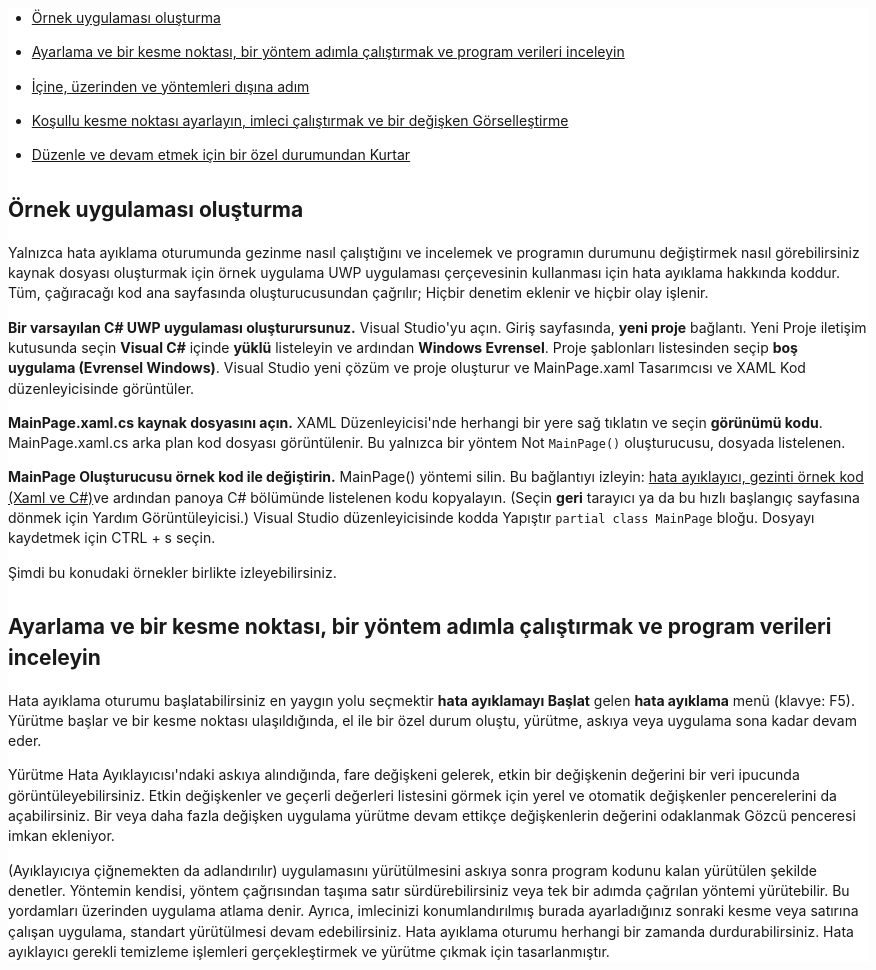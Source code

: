 -   [Örnek uygulaması oluşturma](#BKMK_CreateTheApplication)  
  
-   [Ayarlama ve bir kesme noktası, bir yöntem adımla çalıştırmak ve program verileri inceleyin](#BKMK_StepInto)  
  
-   [İçine, üzerinden ve yöntemleri dışına adım](#BKMK_StepIntoOverOut)  
  
-   [Koşullu kesme noktası ayarlayın, imleci çalıştırmak ve bir değişken Görselleştirme](#BKMK_ConditionCursorVisualize)  
  
-   [Düzenle ve devam etmek için bir özel durumundan Kurtar](#BKMK_EditContinueRecoverExceptions)  
  
##  <a name="BKMK_CreateTheApplication"></a>Örnek uygulaması oluşturma  
 Yalnızca hata ayıklama oturumunda gezinme nasıl çalıştığını ve incelemek ve programın durumunu değiştirmek nasıl görebilirsiniz kaynak dosyası oluşturmak için örnek uygulama UWP uygulaması çerçevesinin kullanması için hata ayıklama hakkında koddur. Tüm, çağıracağı kod ana sayfasında oluşturucusundan çağrılır; Hiçbir denetim eklenir ve hiçbir olay işlenir.  
  
 **Bir varsayılan C# UWP uygulaması oluşturursunuz.** Visual Studio'yu açın. Giriş sayfasında, **yeni proje** bağlantı. Yeni Proje iletişim kutusunda seçin **Visual C#** içinde **yüklü** listeleyin ve ardından **Windows Evrensel**. Proje şablonları listesinden seçip **boş uygulama (Evrensel Windows)**. Visual Studio yeni çözüm ve proje oluşturur ve MainPage.xaml Tasarımcısı ve XAML Kod düzenleyicisinde görüntüler.  
  
 **MainPage.xaml.cs kaynak dosyasını açın.** XAML Düzenleyicisi'nde herhangi bir yere sağ tıklatın ve seçin **görünümü kodu**. MainPage.xaml.cs arka plan kod dosyası görüntülenir. Bu yalnızca bir yöntem Not `MainPage()` oluşturucusu, dosyada listelenen.  
  
 **MainPage Oluşturucusu örnek kod ile değiştirin.** MainPage() yöntemi silin. Bu bağlantıyı izleyin: [hata ayıklayıcı, gezinti örnek kod (Xaml ve C#)](https://github.com/MicrosoftDocs/visualstudio-docs/raw/master/docs/debugger/samples/debugger-navigation-sample-code-xaml-and-csharp.cs)ve ardından panoya C# bölümünde listelenen kodu kopyalayın. (Seçin **geri** tarayıcı ya da bu hızlı başlangıç sayfasına dönmek için Yardım Görüntüleyicisi.) Visual Studio düzenleyicisinde kodda Yapıştır `partial class MainPage` bloğu. Dosyayı kaydetmek için CTRL + s seçin.  
  
 Şimdi bu konudaki örnekler birlikte izleyebilirsiniz.  
  
##  <a name="BKMK_StepInto"></a>Ayarlama ve bir kesme noktası, bir yöntem adımla çalıştırmak ve program verileri inceleyin  
 Hata ayıklama oturumu başlatabilirsiniz en yaygın yolu seçmektir **hata ayıklamayı Başlat** gelen **hata ayıklama** menü (klavye: F5). Yürütme başlar ve bir kesme noktası ulaşıldığında, el ile bir özel durum oluştu, yürütme, askıya veya uygulama sona kadar devam eder.  
  
 Yürütme Hata Ayıklayıcısı'ndaki askıya alındığında, fare değişkeni gelerek, etkin bir değişkenin değerini bir veri ipucunda görüntüleyebilirsiniz. Etkin değişkenler ve geçerli değerleri listesini görmek için yerel ve otomatik değişkenler pencerelerini da açabilirsiniz. Bir veya daha fazla değişken uygulama yürütme devam ettikçe değişkenlerin değerini odaklanmak Gözcü penceresi imkan ekleniyor.  
  
 (Ayıklayıcıya çiğnemekten da adlandırılır) uygulamasını yürütülmesini askıya sonra program kodunu kalan yürütülen şekilde denetler. Yöntemin kendisi, yöntem çağrısından taşıma satır sürdürebilirsiniz veya tek bir adımda çağrılan yöntemi yürütebilir. Bu yordamları üzerinden uygulama atlama denir. Ayrıca, imlecinizi konumlandırılmış burada ayarladığınız sonraki kesme veya satırına çalışan uygulama, standart yürütülmesi devam edebilirsiniz. Hata ayıklama oturumu herhangi bir zamanda durdurabilirsiniz. Hata ayıklayıcı gerekli temizleme işlemleri gerçekleştirmek ve yürütme çıkmak için tasarlanmıştır.  
  